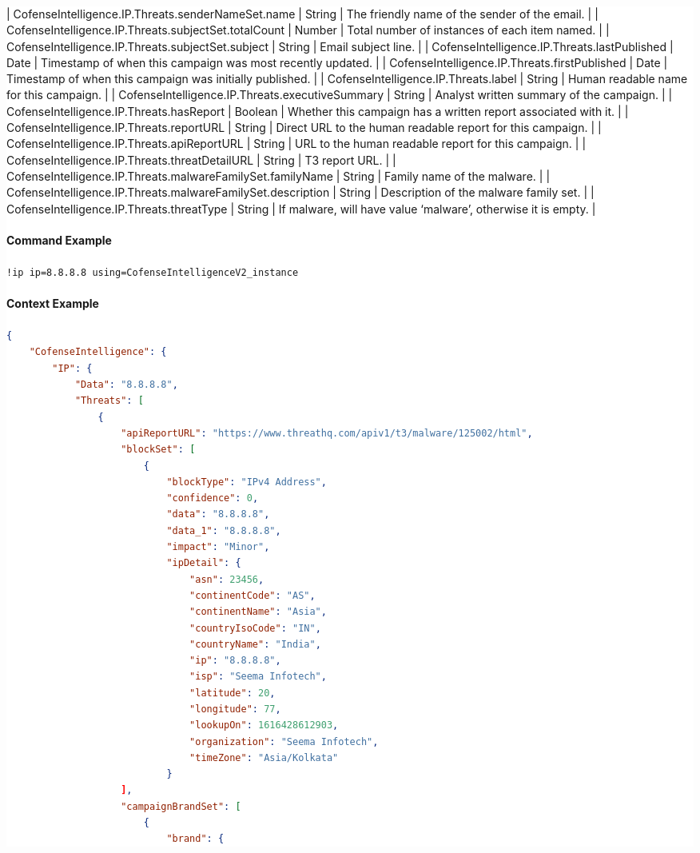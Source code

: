 | CofenseIntelligence.IP.Threats.senderNameSet.name | String | The friendly name of the sender of the email. | 
| CofenseIntelligence.IP.Threats.subjectSet.totalCount | Number | Total number of instances of each item named. | 
| CofenseIntelligence.IP.Threats.subjectSet.subject | String | Email subject line. | 
| CofenseIntelligence.IP.Threats.lastPublished | Date | Timestamp of when this campaign was most recently updated. | 
| CofenseIntelligence.IP.Threats.firstPublished | Date | Timestamp of when this campaign was initially published. | 
| CofenseIntelligence.IP.Threats.label | String | Human readable name for this campaign. | 
| CofenseIntelligence.IP.Threats.executiveSummary | String | Analyst written summary of the campaign. | 
| CofenseIntelligence.IP.Threats.hasReport | Boolean | Whether this campaign has a written report associated with it. | 
| CofenseIntelligence.IP.Threats.reportURL | String | Direct URL to the human readable report for this campaign. | 
| CofenseIntelligence.IP.Threats.apiReportURL | String | URL to the human readable report for this campaign. | 
| CofenseIntelligence.IP.Threats.threatDetailURL | String | T3 report URL. | 
| CofenseIntelligence.IP.Threats.malwareFamilySet.familyName | String | Family name of the malware. | 
| CofenseIntelligence.IP.Threats.malwareFamilySet.description | String | Description of the malware family set. | 
| CofenseIntelligence.IP.Threats.threatType | String | If malware, will have value ‘malware’, otherwise it is empty. | 



#### Command Example

```!ip ip=8.8.8.8 using=CofenseIntelligenceV2_instance```

#### Context Example

```json
{
    "CofenseIntelligence": {
        "IP": {
            "Data": "8.8.8.8",
            "Threats": [
                {
                    "apiReportURL": "https://www.threathq.com/apiv1/t3/malware/125002/html",
                    "blockSet": [
                        {
                            "blockType": "IPv4 Address",
                            "confidence": 0,
                            "data": "8.8.8.8",
                            "data_1": "8.8.8.8",
                            "impact": "Minor",
                            "ipDetail": {
                                "asn": 23456,
                                "continentCode": "AS",
                                "continentName": "Asia",
                                "countryIsoCode": "IN",
                                "countryName": "India",
                                "ip": "8.8.8.8",
                                "isp": "Seema Infotech",
                                "latitude": 20,
                                "longitude": 77,
                                "lookupOn": 1616428612903,
                                "organization": "Seema Infotech",
                                "timeZone": "Asia/Kolkata"
                            }
                    ],
                    "campaignBrandSet": [
                        {
                            "brand": {
```
